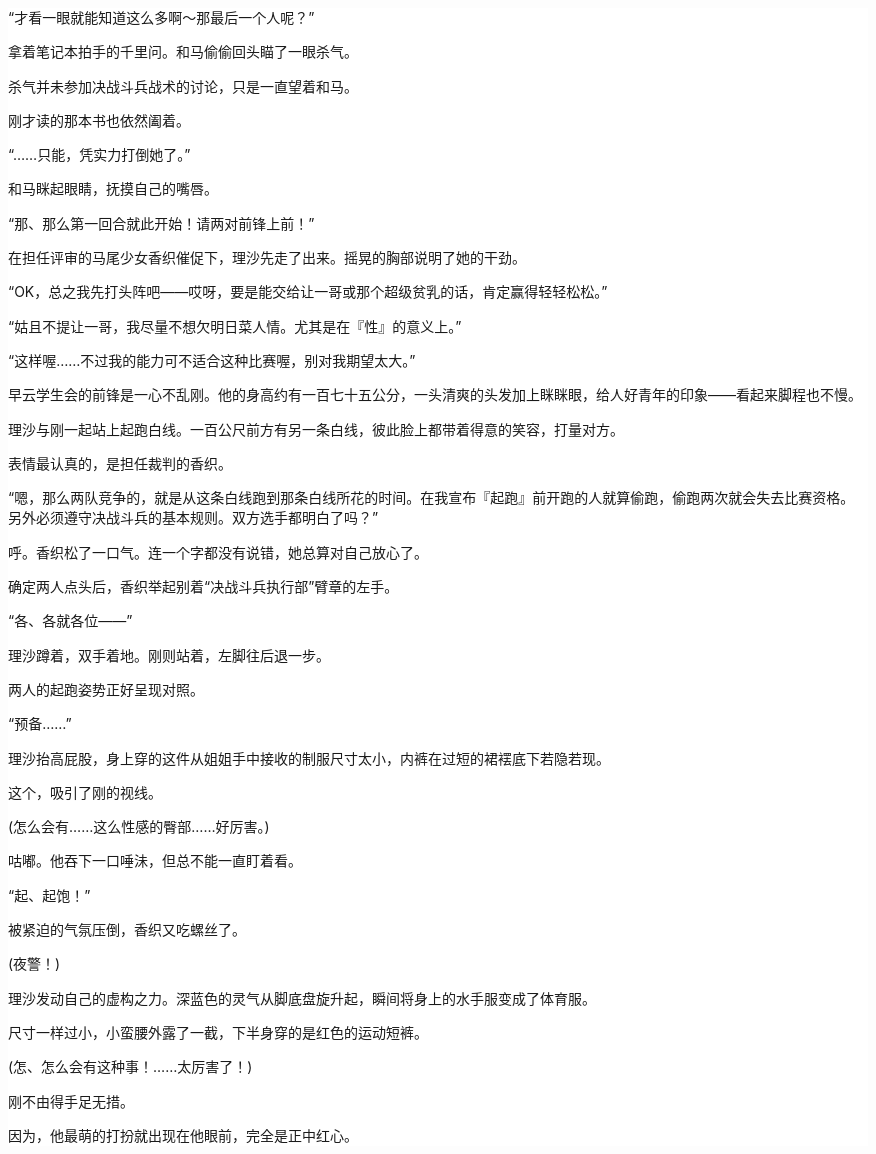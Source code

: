 “才看一眼就能知道这么多啊～那最后一个人呢？”

拿着笔记本拍手的千里问。和马偷偷回头瞄了一眼杀气。

杀气并未参加决战斗兵战术的讨论，只是一直望着和马。

刚才读的那本书也依然阖着。

“……只能，凭实力打倒她了。”

和马眯起眼睛，抚摸自己的嘴唇。

“那、那么第一回合就此开始！请两对前锋上前！”

在担任评审的马尾少女香织催促下，理沙先走了出来。摇晃的胸部说明了她的干劲。

“OK，总之我先打头阵吧——哎呀，要是能交给让一哥或那个超级贫乳的话，肯定赢得轻轻松松。”

“姑且不提让一哥，我尽量不想欠明日菜人情。尤其是在『性』的意义上。”

“这样喔……不过我的能力可不适合这种比赛喔，别对我期望太大。”

早云学生会的前锋是一心不乱刚。他的身高约有一百七十五公分，一头清爽的头发加上眯眯眼，给人好青年的印象——看起来脚程也不慢。

理沙与刚一起站上起跑白线。一百公尺前方有另一条白线，彼此脸上都带着得意的笑容，打量对方。

表情最认真的，是担任裁判的香织。

“嗯，那么两队竞争的，就是从这条白线跑到那条白线所花的时间。在我宣布『起跑』前开跑的人就算偷跑，偷跑两次就会失去比赛资格。另外必须遵守决战斗兵的基本规则。双方选手都明白了吗？”

呼。香织松了一口气。连一个字都没有说错，她总算对自己放心了。

确定两人点头后，香织举起别着“决战斗兵执行部”臂章的左手。

“各、各就各位——”

理沙蹲着，双手着地。刚则站着，左脚往后退一步。

两人的起跑姿势正好呈现对照。

“预备……”

理沙抬高屁股，身上穿的这件从姐姐手中接收的制服尺寸太小，内裤在过短的裙䙓底下若隐若现。

这个，吸引了刚的视线。

(怎么会有……这么性感的臀部……好厉害。)

咕嘟。他吞下一口唾沬，但总不能一直盯着看。

“起、起饱！”

被紧迫的气氛压倒，香织又吃螺丝了。

(夜警！)

理沙发动自己的虚构之力。深蓝色的灵气从脚底盘旋升起，瞬间将身上的水手服变成了体育服。

尺寸一样过小，小蛮腰外露了一截，下半身穿的是红色的运动短裤。

(怎、怎么会有这种事！……太厉害了！)

刚不由得手足无措。

因为，他最萌的打扮就出现在他眼前，完全是正中红心。
